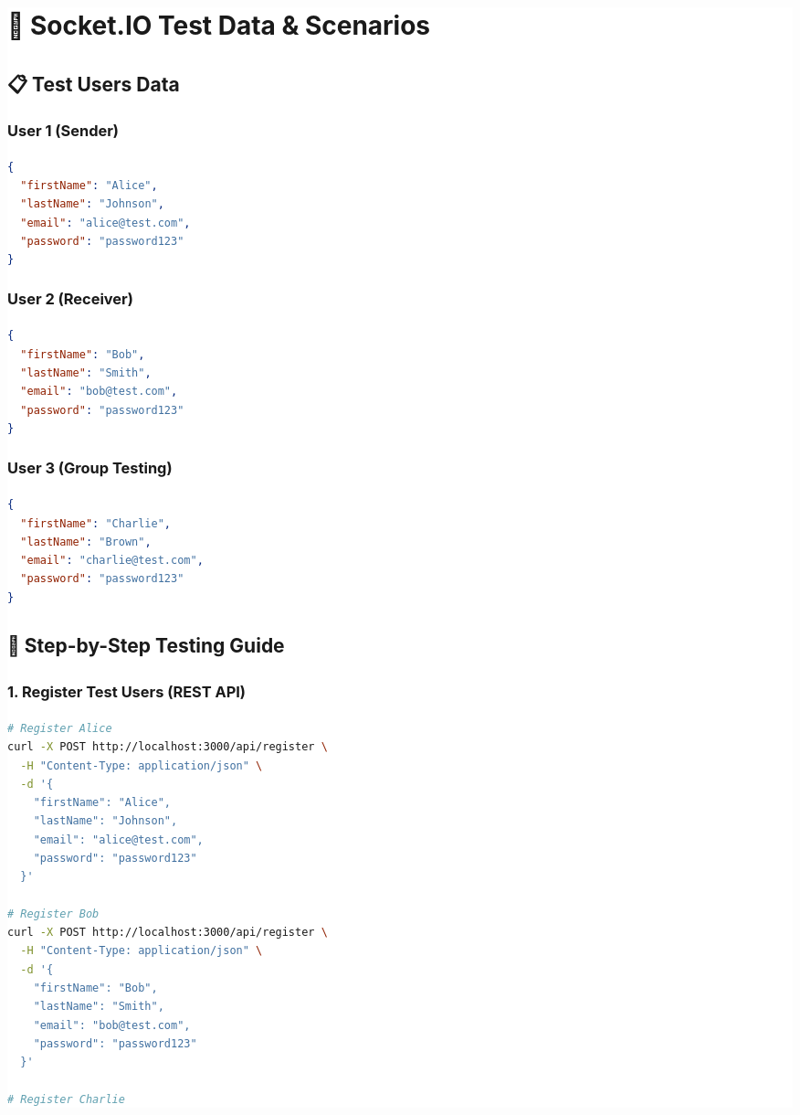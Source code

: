 # 🧪 Socket.IO Test Data & Scenarios

## 📋 Test Users Data

### User 1 (Sender)

```json
{
  "firstName": "Alice",
  "lastName": "Johnson",
  "email": "alice@test.com",
  "password": "password123"
}
```

### User 2 (Receiver)

```json
{
  "firstName": "Bob",
  "lastName": "Smith",
  "email": "bob@test.com",
  "password": "password123"
}
```

### User 3 (Group Testing)

```json
{
  "firstName": "Charlie",
  "lastName": "Brown",
  "email": "charlie@test.com",
  "password": "password123"
}
```

## 🚀 Step-by-Step Testing Guide

### 1. Register Test Users (REST API)

```bash
# Register Alice
curl -X POST http://localhost:3000/api/register \
  -H "Content-Type: application/json" \
  -d '{
    "firstName": "Alice",
    "lastName": "Johnson",
    "email": "alice@test.com",
    "password": "password123"
  }'

# Register Bob
curl -X POST http://localhost:3000/api/register \
  -H "Content-Type: application/json" \
  -d '{
    "firstName": "Bob",
    "lastName": "Smith",
    "email": "bob@test.com",
    "password": "password123"
  }'

# Register Charlie
```
